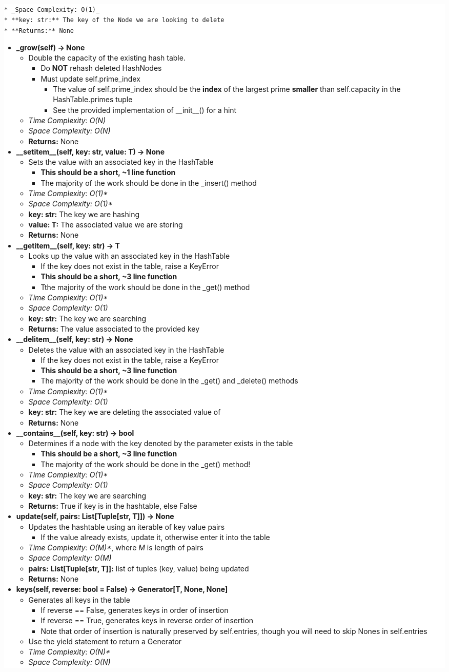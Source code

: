     * _Space Complexity: O(1)_
    * **key: str:** The key of the Node we are looking to delete
    * **Returns:** None
* **\_grow(self) -> None**
    * Double the capacity of the existing hash table.
        * Do **NOT** rehash deleted HashNodes
        * Must update self.prime\_index
          * The value of self.prime\_index should be the **index** of the largest prime **smaller** than self.capacity in the HashTable.primes tuple
          * See the provided implementation of \_\_init\_\_() for a hint
    * _Time Complexity: O(N)_
    * _Space Complexity: O(N)_
    * **Returns:** None
* **\_\_setitem\_\_(self, key: str, value: T) -> None**
    * Sets the value with an associated key in the HashTable
        * **This should be a short, ~1 line function**
        * The majority of the work should be done in the \_insert() method
    * _Time Complexity: O(1)\*_
    * _Space Complexity: O(1)\*_
    * **key: str:** The key we are hashing
    * **value: T:** The associated value we are storing
    * **Returns:** None
* **\_\_getitem\_\_(self, key: str) -> T**
    * Looks up the value with an associated key in the HashTable
        * If the key does not exist in the table, raise a KeyError 
        * **This should be a short, ~3 line function**
        * Tthe majority of the work should be done in the \_get() method
    * _Time Complexity: O(1)\*_
    * _Space Complexity: O(1)_
    * **key: str:** The key we are searching
    * **Returns:** The value associated to the provided key
* **\_\_delitem\_\_(self, key: str) -> None**
    * Deletes the value with an associated key in the HashTable
        * If the key does not exist in the table, raise a KeyError
        * **This should be a short, ~3 line function**
        * The majority of the work should be done in the \_get() and \_delete() methods
    * _Time Complexity: O(1)\*_
    * _Space Complexity: O(1)_
    * **key: str:** The key we are deleting the associated value of
    * **Returns:** None
* **\_\_contains\_\_(self, key: str) -> bool**
    * Determines if a node with the key denoted by the parameter exists in the table
        * **This should be a short, ~3 line function**
        * The majority of the work should be done in the \_get() method!
    * _Time Complexity: O(1)\*_
    * _Space Complexity: O(1)_
    * **key: str:** The key we are searching
    * **Returns:** True if key is in the hashtable, else False
* **update(self, pairs: List[Tuple[str, T]]) -> None**
    * Updates the hashtable using an iterable of key value pairs
        * If the value already exists, update it, otherwise enter it into the table
    * _Time Complexity: O(M)\*_, where _M_ is length of pairs
    * _Space Complexity: O(M)_
    * **pairs:** **List[Tuple[str, T]]:** list of tuples (key, value) being updated
    * **Returns:** None
* **keys(self, reverse: bool = False) -> Generator[T, None, None]**
    * Generates all keys in the table
        * If reverse == False, generates keys in order of insertion
        * If reverse == True, generates keys in reverse order of insertion
        * Note that order of insertion is naturally preserved by self.entries, though you will need to skip Nones in self.entries
    * Use the yield statement to return a Generator
    * _Time Complexity: O(N)\*_
    * _Space Complexity: O(N)_